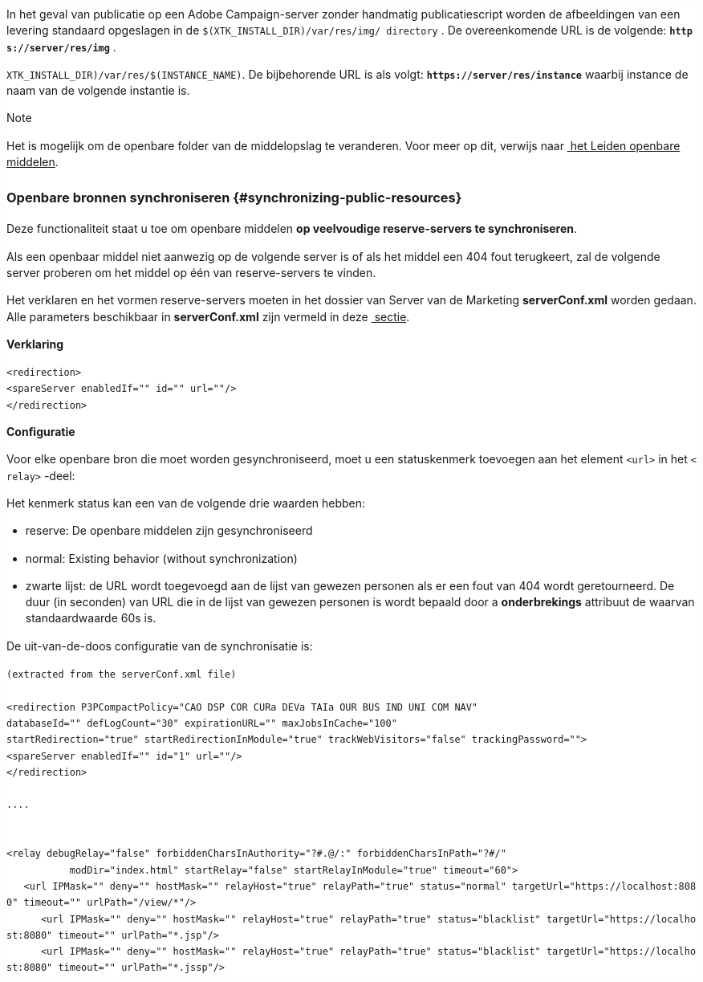 In het geval van publicatie op een Adobe Campaign-server zonder handmatig publicatiescript worden de afbeeldingen van een levering standaard opgeslagen in de `$(XTK_INSTALL_DIR)/var/res/img/ directory` . De overeenkomende URL is de volgende: **`https://server/res/img`** .

`XTK_INSTALL_DIR)/var/res/$(INSTANCE_NAME)`. De bijbehorende URL is als volgt: **`https://server/res/instance`** waarbij instance de naam van de volgende instantie is.

>[!NOTE]
>
>Het is mogelijk om de openbare folder van de middelopslag te veranderen. Voor meer op dit, verwijs naar [&#x200B; het Leiden openbare middelen &#x200B;](#managing-public-resources).

### Openbare bronnen synchroniseren {#synchronizing-public-resources}

Deze functionaliteit staat u toe om openbare middelen **op veelvoudige reserve-servers te synchroniseren**.

Als een openbaar middel niet aanwezig op de volgende server is of als het middel een 404 fout terugkeert, zal de volgende server proberen om het middel op één van reserve-servers te vinden.

Het verklaren en het vormen reserve-servers moeten in het dossier van Server van de Marketing **serverConf.xml** worden gedaan. Alle parameters beschikbaar in **serverConf.xml** zijn vermeld in deze [&#x200B; sectie &#x200B;](../../installation/using/the-server-configuration-file.md).

**Verklaring**

```
<redirection>
<spareServer enabledIf="" id="" url=""/>
</redirection>
```

**Configuratie**

Voor elke openbare bron die moet worden gesynchroniseerd, moet u een statuskenmerk toevoegen aan het element `<url>` in het `<relay>` -deel:

Het kenmerk status kan een van de volgende drie waarden hebben:

* reserve: De openbare middelen zijn gesynchroniseerd

* normal: Existing behavior (without synchronization)

* zwarte lijst: de URL wordt toegevoegd aan de lijst van gewezen personen als er een fout van 404 wordt geretourneerd. De duur (in seconden) van URL die in de lijst van gewezen personen is wordt bepaald door a **onderbrekings** attribuut de waarvan standaardwaarde 60s is.

De uit-van-de-doos configuratie van de synchronisatie is:

```
(extracted from the serverConf.xml file)

<redirection P3PCompactPolicy="CAO DSP COR CURa DEVa TAIa OUR BUS IND UNI COM NAV"
databaseId="" defLogCount="30" expirationURL="" maxJobsInCache="100"
startRedirection="true" startRedirectionInModule="true" trackWebVisitors="false" trackingPassword="">
<spareServer enabledIf="" id="1" url=""/>
</redirection>

....


<relay debugRelay="false" forbiddenCharsInAuthority="?#.@/:" forbiddenCharsInPath="?#/"
           modDir="index.html" startRelay="false" startRelayInModule="true" timeout="60">
   <url IPMask="" deny="" hostMask="" relayHost="true" relayPath="true" status="normal" targetUrl="https://localhost:8080" timeout="" urlPath="/view/*"/>
      <url IPMask="" deny="" hostMask="" relayHost="true" relayPath="true" status="blacklist" targetUrl="https://localhost:8080" timeout="" urlPath="*.jsp"/>
      <url IPMask="" deny="" hostMask="" relayHost="true" relayPath="true" status="blacklist" targetUrl="https://localhost:8080" timeout="" urlPath="*.jssp"/>
```